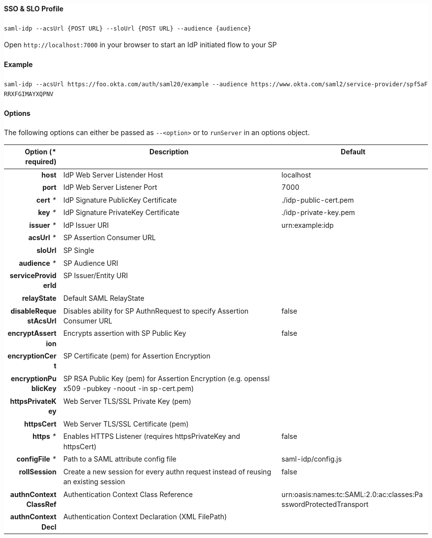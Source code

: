 #### SSO & SLO Profile

```
saml-idp --acsUrl {POST URL} --sloUrl {POST URL} --audience {audience}
```

Open `http://localhost:7000` in your browser to start an IdP initiated flow to your SP

#### Example

```
saml-idp --acsUrl https://foo.okta.com/auth/saml20/example --audience https://www.okta.com/saml2/service-provider/spf5aFRRXFGIMAYXQPNV
```

#### Options

The following options can either be passed as `--<option>` or to `runServer` in an options object.

|     Option (\* required) | Description                                                                                         | Default                                                           |
| -----------------------: | --------------------------------------------------------------------------------------------------- | ----------------------------------------------------------------- |
|                 **host** | IdP Web Server Listender Host                                                                       | localhost                                                         |
|                 **port** | IdP Web Server Listener Port                                                                        | 7000                                                              |
|            **cert** _\*_ | IdP Signature PublicKey Certificate                                                                 | ./idp-public-cert.pem                                             |
|             **key** _\*_ | IdP Signature PrivateKey Certificate                                                                | ./idp-private-key.pem                                             |
|          **issuer** _\*_ | IdP Issuer URI                                                                                      | urn:example:idp                                                   |
|          **acsUrl** _\*_ | SP Assertion Consumer URL                                                                           |
|               **sloUrl** | SP Single                                                                                           |
|        **audience** _\*_ | SP Audience URI                                                                                     |
|    **serviceProviderId** | SP Issuer/Entity URI                                                                                |
|           **relayState** | Default SAML RelayState                                                                             |
| **disableRequestAcsUrl** | Disables ability for SP AuthnRequest to specify Assertion Consumer URL                              | false                                                             |
|     **encryptAssertion** | Encrypts assertion with SP Public Key                                                               | false                                                             |
|       **encryptionCert** | SP Certificate (pem) for Assertion Encryption                                                       |
|  **encryptionPublicKey** | SP RSA Public Key (pem) for Assertion Encryption (e.g. openssl x509 -pubkey -noout -in sp-cert.pem) |
|      **httpsPrivateKey** | Web Server TLS/SSL Private Key (pem)                                                                |
|            **httpsCert** | Web Server TLS/SSL Certificate (pem)                                                                |
|           **https** _\*_ | Enables HTTPS Listener (requires httpsPrivateKey and httpsCert)                                     | false                                                             |
|      **configFile** _\*_ | Path to a SAML attribute config file                                                                | saml-idp/config.js                                                |
|          **rollSession** | Create a new session for every authn request instead of reusing an existing session                 | false                                                             |
| **authnContextClassRef** | Authentication Context Class Reference                                                              | urn:oasis:names:tc:SAML:2.0:ac:classes:PasswordProtectedTransport |
|     **authnContextDecl** | Authentication Context Declaration (XML FilePath)                                                   |
